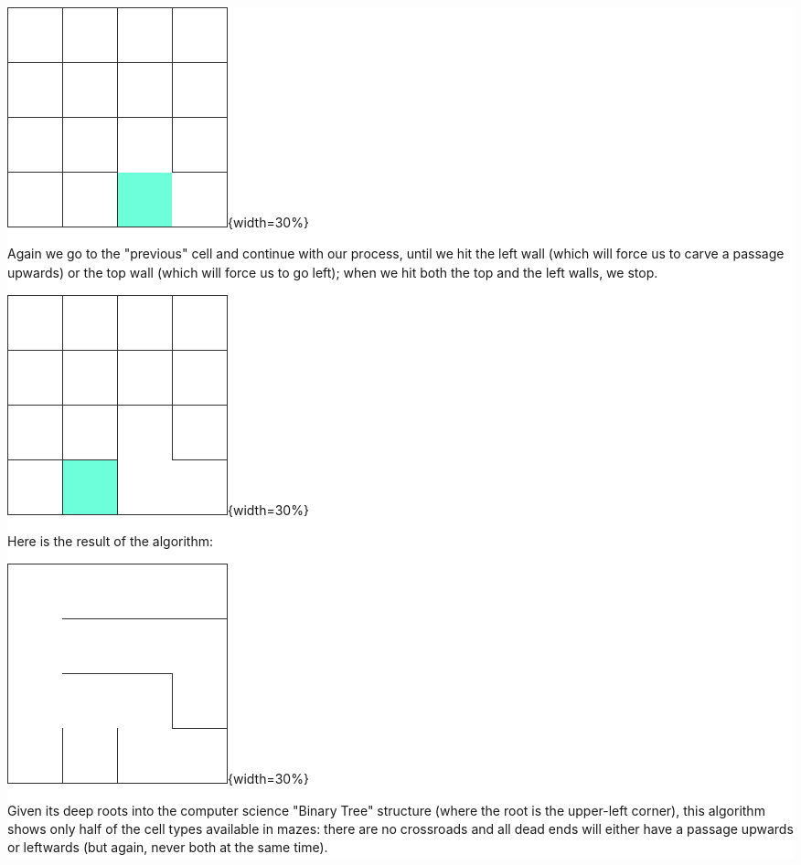 ![How the Binary Tree Maze generation works (4/6)](./images/algorithms/bintree_4.png){width=30%}

Again we go to the "previous" cell and continue with our process, until we hit the left wall (which will force us to carve a passage upwards) or the top wall (which will force us to go left); when we hit both the top and the left walls, we stop.

![How the Binary Tree Maze generation works (5/6)](./images/algorithms/bintree_5.png){width=30%}

Here is the result of the algorithm:

![How the Binary Tree Maze generation works (6/6)](./images/algorithms/bintree_6.png){width=30%}

Given its deep roots into the computer science "Binary Tree" structure (where the root is the upper-left corner), this algorithm shows only half of the cell types available in mazes: there are no crossroads and all dead ends will either have a passage upwards or leftwards (but again, never both at the same time).
